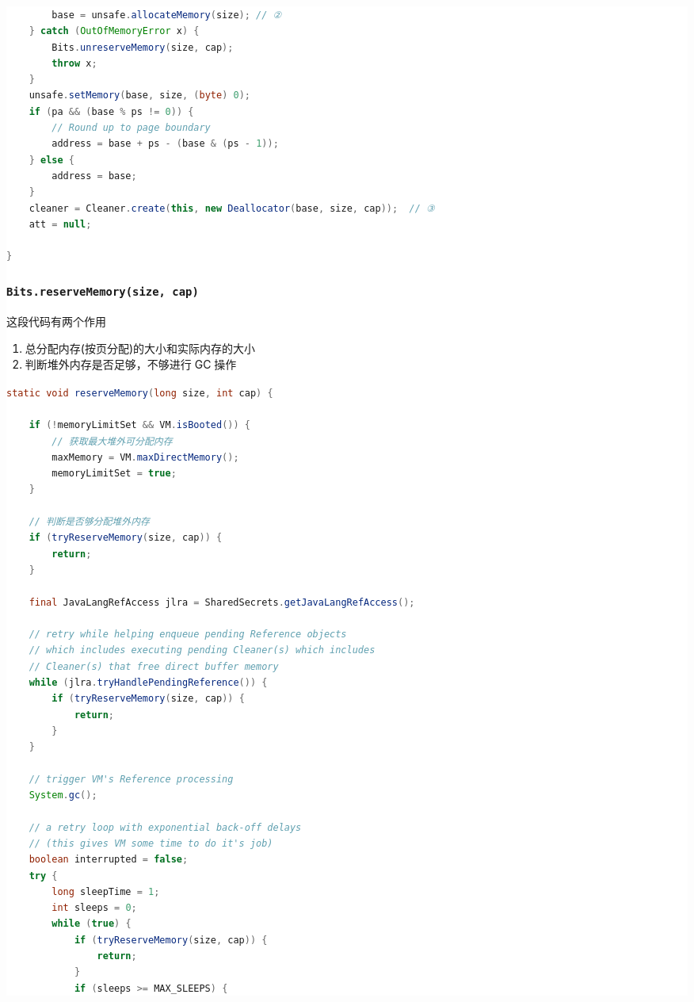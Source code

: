 ```java
        base = unsafe.allocateMemory(size); // ②
    } catch (OutOfMemoryError x) {
        Bits.unreserveMemory(size, cap);
        throw x;
    }
    unsafe.setMemory(base, size, (byte) 0);
    if (pa && (base % ps != 0)) {
        // Round up to page boundary
        address = base + ps - (base & (ps - 1));
    } else {
        address = base;
    }
    cleaner = Cleaner.create(this, new Deallocator(base, size, cap));  // ③
    att = null;

}
```

### `Bits.reserveMemory(size, cap)`

这段代码有两个作用

1. 总分配内存(按页分配)的大小和实际内存的大小
2. 判断堆外内存是否足够，不够进行 GC 操作

```java
static void reserveMemory(long size, int cap) {

    if (!memoryLimitSet && VM.isBooted()) {
        // 获取最大堆外可分配内存
        maxMemory = VM.maxDirectMemory();
        memoryLimitSet = true;
    }

    // 判断是否够分配堆外内存
    if (tryReserveMemory(size, cap)) {
        return;
    }

    final JavaLangRefAccess jlra = SharedSecrets.getJavaLangRefAccess();

    // retry while helping enqueue pending Reference objects
    // which includes executing pending Cleaner(s) which includes
    // Cleaner(s) that free direct buffer memory
    while (jlra.tryHandlePendingReference()) {
        if (tryReserveMemory(size, cap)) {
            return;
        }
    }

    // trigger VM's Reference processing
    System.gc();

    // a retry loop with exponential back-off delays
    // (this gives VM some time to do it's job)
    boolean interrupted = false;
    try {
        long sleepTime = 1;
        int sleeps = 0;
        while (true) {
            if (tryReserveMemory(size, cap)) {
                return;
            }
            if (sleeps >= MAX_SLEEPS) {
```